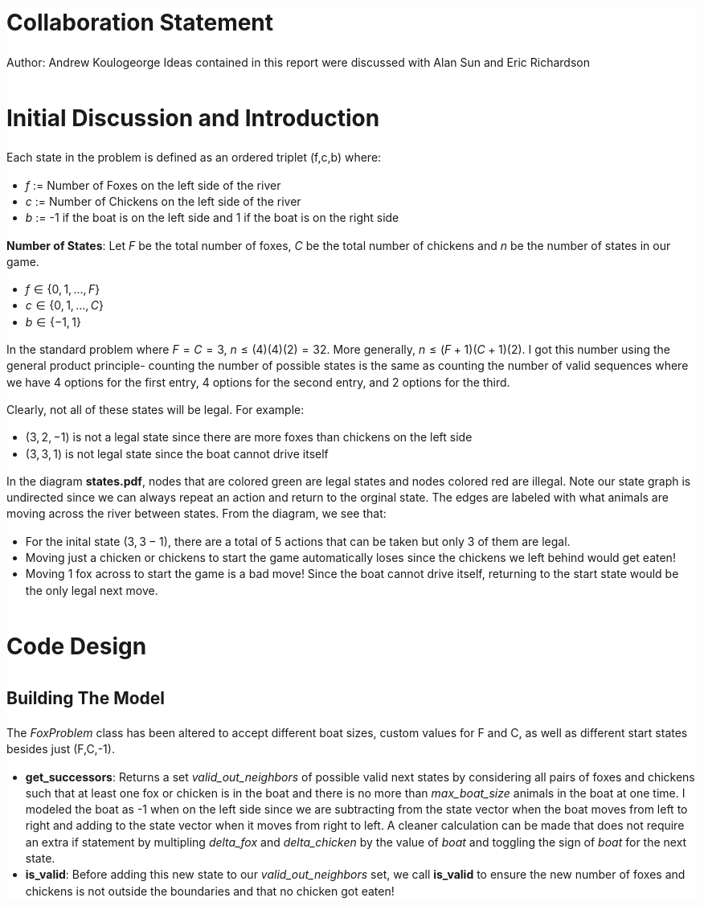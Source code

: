 # Collaboration Statement
Author: Andrew Koulogeorge
Ideas contained in this report were discussed with Alan Sun and Eric Richardson

# Initial Discussion and Introduction
Each state in the problem is defined as an ordered triplet (f,c,b) where:

* $f$ := Number of Foxes on the left side of the river  
* $c$ := Number of Chickens on the left side of the river  
* $b$ := -1 if the boat is on the left side and 1 if the boat is on the right side  


**Number of States**: Let $F$ be the total number of foxes, $C$ be the total number of chickens and $n$ be the number of states in our game. 
* $f \in \{0,1,...,F\}$
* $c \in \{0,1,...,C\}$
* $b \in \{-1,1\}$ 

In the standard problem where $F = C = 3$, $n \leq (4)(4)(2) = 32$. More generally, $n \leq (F+1)(C+1)(2)$. I got this number using the general product principle- counting the number of possible states is the same as counting the number of valid sequences where we have $4$ options for the first entry, $4$ options for the second entry, and $2$ options for the third.

Clearly, not all of these states will be legal. For example:

* $(3,2,-1)$ is not a legal state since there are more foxes than chickens on the left side
* $(3,3,1)$ is not legal state since the boat cannot drive itself

In the diagram **states.pdf**, nodes that are colored green are legal states and nodes colored red are illegal. Note our state graph is undirected since we can always repeat an action and return to the orginal state. The edges are labeled with what animals are moving across the river between states. From the diagram, we see that:
* For the inital state $(3,3-1)$, there are a total of $5$ actions that can be taken but only $3$ of them are legal. 
* Moving just a chicken or chickens to start the game automatically loses since the chickens we left behind would get eaten! 
* Moving $1$ fox across to start the game is a bad move! Since the boat cannot drive itself, returning to the start state would be the only legal next move.

# Code Design
## Building The Model 
The *FoxProblem* class has been altered to accept different boat sizes, custom values for F and C, as well as different start states besides just (F,C,-1). 

* **get_successors**: Returns a set *valid_out_neighbors* of possible valid next states by considering all pairs of foxes and chickens such that at least one fox or chicken is in the boat and there is no more than *max_boat_size* animals in the boat at one time. I modeled the boat as -1 when on the left side since we are subtracting from the state vector when the boat moves from left to right and adding to the state vector when it moves from right to left. A cleaner calculation can be made that does not require an extra if statement by multipling *delta_fox* and *delta_chicken* by the value of *boat* and toggling the sign of *boat* for the next state. 
* **is_valid**: Before adding this new state to our *valid_out_neighbors* set, we call **is_valid**  to ensure the new number of foxes and chickens is not outside the boundaries and that no chicken got eaten!
